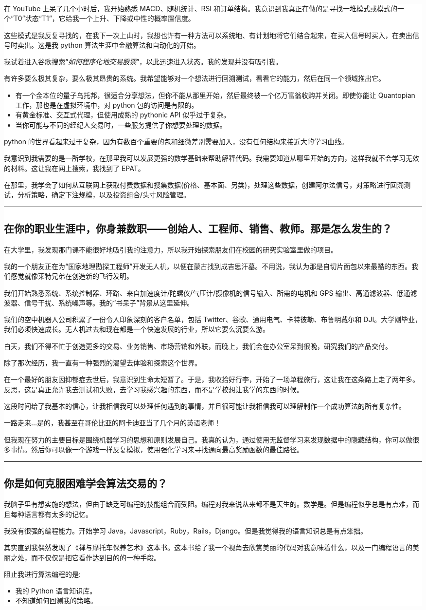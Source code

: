 在 YouTube 上呆了几个小时后，我开始熟悉 MACD、随机统计、RSI 和订单结构。我意识到我真正在做的是寻找一堆模式或模式的一个“T0”状态“T1”，它给我一个上升、下降或中性的概率置信度。

这些模式是我反复寻找的，在我下一次上山时，我想也许有一种方法可以系统地、有计划地将它们结合起来，在买入信号时买入，在卖出信号时卖出。这是我 python 算法生涯中金融算法和自动化的开始。

我试着进入谷歌搜索“*如何程序化地交易股票*”，以此迅速进入状态。我的发现并没有吸引我。

有许多要么极其复杂，要么极其昂贵的系统。我希望能够对一个想法进行回溯测试，看看它的能力，然后在同一个领域推出它。

*   有一个金本位的量子乌托邦，很适合分享想法，但你不能从那里开始，然后最终被一个亿万富翁收购并关闭。即使你能让 Quantopian 工作，那也是在虚拟环境中，对 python 包的访问是有限的。
*   有黄金标准、交互式代理，但使用成熟的 pythonic API 似乎过于复杂。
*   当你可能与不同的经纪人交易时，一些服务提供了你想要处理的数据。

python 的世界看起来过于复杂，因为有数百个重要的包和细微差别需要加入，没有任何结构来接近大的学习曲线。

我意识到我需要的是一所学校，在那里我可以发展更强的数学基础来帮助解释代码。我需要知道从哪里开始的方向，这样我就不会学习无效的材料。这让我在网上搜索，我找到了 EPAT。

在那里，我学会了如何从互联网上获取付费数据和搜集数据(价格、基本面、另类)，处理这些数据，创建阿尔法信号，对策略进行回溯测试，分析策略，确定下注规模，以及投资组合/头寸风险管理。

* * *

## 在你的职业生涯中，你身兼数职——创始人、工程师、销售、教师。那是怎么发生的？

在大学里，我发现那门课不能很好地吸引我的注意力，所以我开始探索朋友们在校园的研究实验室里做的项目。

我的一个朋友正在为“国家地理勘探工程师”开发无人机，以便在蒙古找到成吉思汗墓。不用说，我认为那是自切片面包以来最酷的东西。我们感觉就像莱特兄弟在创造新的飞行发明。

我们开始熟悉系统、系统控制器、环路、来自加速度计/陀螺仪/气压计/摄像机的信号输入、所需的电机和 GPS 输出、高通滤波器、低通滤波器、信号干扰、系统噪声等。我的“书呆子”背景从这里延伸。

我们的空中机器人公司积累了一份令人印象深刻的客户名单，包括 Twitter、谷歌、通用电气、卡特彼勒、布鲁明戴尔和 DJI。大学刚毕业，我们必须快速成长。无人机过去和现在都是一个快速发展的行业，所以它要么沉要么游。

白天，我们不得不忙于创造更多的交易、业务销售、市场营销和外联，而晚上，我们会在办公室呆到很晚，研究我们的产品交付。

除了那次经历，我一直有一种强烈的渴望去体验和探索这个世界。

在一个最好的朋友因抑郁症去世后，我意识到生命太短暂了。于是，我收拾好行李，开始了一场单程旅行，这让我在这条路上走了两年多。反思，这是真正允许我去测试和失败，去学习我感兴趣的东西，而不是学校想让我学的东西的时候。

这段时间给了我基本的信心，让我相信我可以处理任何遇到的事情，并且很可能让我相信我可以理解制作一个成功算法的所有复杂性。

一路走来…是的，我甚至在哥伦比亚的阿卡迪亚当了几个月的英语老师！

但我现在努力的主要目标是围绕机器学习的思想和原则发展自己。我真的认为，通过使用无监督学习来发现数据中的隐藏结构，你可以做很多事情。然后你可以像一个游戏一样反复模拟，使用强化学习来寻找通向最高奖励函数的最佳路径。

* * *

## 你是如何克服困难学会算法交易的？

我脑子里有想实施的想法，但由于缺乏可编程的技能组合而受阻。编程对我来说从来都不是天生的。数学是。但是编程似乎总是有点难，而且每种语言都有太多的记忆。

我没有很强的编程能力。开始学习 Java，Javascript，Ruby，Rails，Django。但是我觉得我的语言知识总是有点笨拙。

其实直到我偶然发现了《禅与摩托车保养艺术》这本书。这本书给了我一个视角去欣赏美丽的代码对我意味着什么，以及一门编程语言的美丽之处，而不仅仅是把它看作达到目的的一种手段。

阻止我进行算法编程的是:

*   我的 Python 语言知识库。
*   不知道如何回测我的策略。
